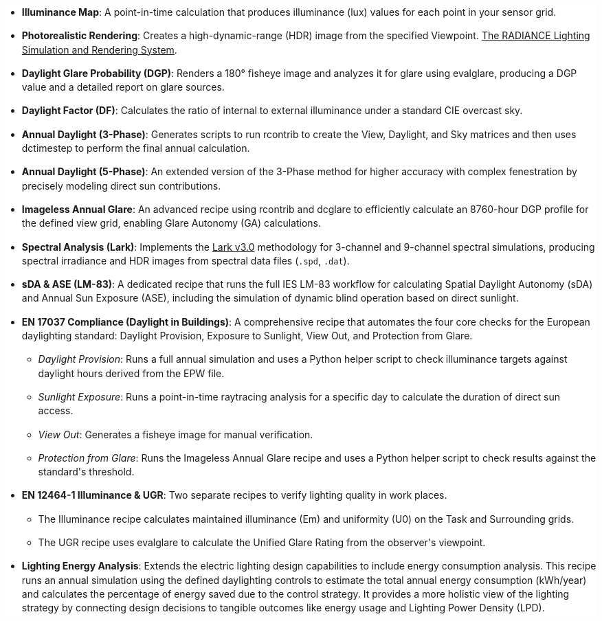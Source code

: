 - **Illuminance Map**: A point-in-time calculation that produces illuminance (lux) values for each point in your sensor grid.

- **Photorealistic Rendering**: Creates a high-dynamic-range (HDR) image from the specified Viewpoint. [The RADIANCE Lighting Simulation and Rendering System](https://www.radiance-online.org/learning/tutorials).

- **Daylight Glare Probability (DGP)**: Renders a 180° fisheye image and analyzes it for glare using evalglare, producing a DGP value and a detailed report on glare sources.

- **Daylight Factor (DF)**: Calculates the ratio of internal to external illuminance under a standard CIE overcast sky.

- **Annual Daylight (3-Phase)**: Generates scripts to run rcontrib to create the View, Daylight, and Sky matrices and then uses dctimestep to perform the final annual calculation.

- **Annual Daylight (5-Phase)**: An extended version of the 3-Phase method for higher accuracy with complex fenestration by precisely modeling direct sun contributions.

- **Imageless Annual Glare**: An advanced recipe using rcontrib and dcglare to efficiently calculate an 8760-hour DGP profile for the defined view grid, enabling Glare Autonomy (GA) calculations.

- **Spectral Analysis (Lark)**: Implements the [Lark v3.0](https://faculty.washington.edu/inanici/Lark/Lark_home_page.html) methodology for 3-channel and 9-channel spectral simulations, producing spectral irradiance and HDR images from spectral data files (`.spd`, `.dat`).

- **sDA & ASE (LM-83)**: A dedicated recipe that runs the full IES LM-83 workflow for calculating Spatial Daylight Autonomy (sDA) and Annual Sun Exposure (ASE), including the simulation of dynamic blind operation based on direct sunlight.

- **EN 17037 Compliance (Daylight in Buildings)**: A comprehensive recipe that automates the four core checks for the European daylighting standard: Daylight Provision, Exposure to Sunlight, View Out, and Protection from Glare.

  - *Daylight Provision*: Runs a full annual simulation and uses a Python helper script to check illuminance targets against daylight hours derived from the EPW file.
  
  - *Sunlight Exposure*: Runs a point-in-time raytracing analysis for a specific day to calculate the duration of direct sun access.
  
  - *View Out*: Generates a fisheye image for manual verification.
  
  - *Protection from Glare*: Runs the Imageless Annual Glare recipe and uses a Python helper script to check results against the standard's threshold.

- **EN 12464-1 Illuminance & UGR**: Two separate recipes to verify lighting quality in work places.

  - The Illuminance recipe calculates maintained illuminance (Em) and uniformity (U0​) on the Task and Surrounding grids.
  
  - The UGR recipe uses evalglare to calculate the Unified Glare Rating from the observer's viewpoint.

- **Lighting Energy Analysis**: Extends the electric lighting design capabilities to include energy consumption analysis. This recipe runs an annual simulation using the defined daylighting controls to estimate the total annual energy consumption (kWh/year) and calculates the percentage of energy saved due to the control strategy. It provides a more holistic view of the lighting strategy by connecting design decisions to tangible outcomes like energy usage and Lighting Power Density (LPD).
